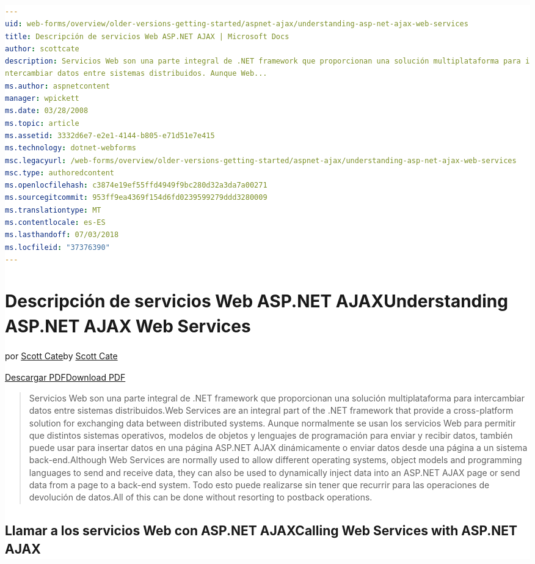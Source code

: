 ```yaml
---
uid: web-forms/overview/older-versions-getting-started/aspnet-ajax/understanding-asp-net-ajax-web-services
title: Descripción de servicios Web ASP.NET AJAX | Microsoft Docs
author: scottcate
description: Servicios Web son una parte integral de .NET framework que proporcionan una solución multiplataforma para intercambiar datos entre sistemas distribuidos. Aunque Web...
ms.author: aspnetcontent
manager: wpickett
ms.date: 03/28/2008
ms.topic: article
ms.assetid: 3332d6e7-e2e1-4144-b805-e71d51e7e415
ms.technology: dotnet-webforms
msc.legacyurl: /web-forms/overview/older-versions-getting-started/aspnet-ajax/understanding-asp-net-ajax-web-services
msc.type: authoredcontent
ms.openlocfilehash: c3874e19ef55ffd4949f9bc280d32a3da7a00271
ms.sourcegitcommit: 953ff9ea4369f154d6fd0239599279ddd3280009
ms.translationtype: MT
ms.contentlocale: es-ES
ms.lasthandoff: 07/03/2018
ms.locfileid: "37376390"
---
```

<a name="understanding-aspnet-ajax-web-services"></a><span data-ttu-id="c6fa8-104">Descripción de servicios Web ASP.NET AJAX</span><span class="sxs-lookup"><span data-stu-id="c6fa8-104">Understanding ASP.NET AJAX Web Services</span></span>
====================
<span data-ttu-id="c6fa8-105">por [Scott Cate](https://github.com/scottcate)</span><span class="sxs-lookup"><span data-stu-id="c6fa8-105">by [Scott Cate](https://github.com/scottcate)</span></span>

[<span data-ttu-id="c6fa8-106">Descargar PDF</span><span class="sxs-lookup"><span data-stu-id="c6fa8-106">Download PDF</span></span>](http://download.microsoft.com/download/C/1/9/C19A3451-1D14-477C-B703-54EF22E197EE/AJAX_tutorial05_Web_Services_with_MS_Ajax_cs.pdf)

> <span data-ttu-id="c6fa8-107">Servicios Web son una parte integral de .NET framework que proporcionan una solución multiplataforma para intercambiar datos entre sistemas distribuidos.</span><span class="sxs-lookup"><span data-stu-id="c6fa8-107">Web Services are an integral part of the .NET framework that provide a cross-platform solution for exchanging data between distributed systems.</span></span> <span data-ttu-id="c6fa8-108">Aunque normalmente se usan los servicios Web para permitir que distintos sistemas operativos, modelos de objetos y lenguajes de programación para enviar y recibir datos, también puede usar para insertar datos en una página ASP.NET AJAX dinámicamente o enviar datos desde una página a un sistema back-end.</span><span class="sxs-lookup"><span data-stu-id="c6fa8-108">Although Web Services are normally used to allow different operating systems, object models and programming languages to send and receive data, they can also be used to dynamically inject data into an ASP.NET AJAX page or send data from a page to a back-end system.</span></span> <span data-ttu-id="c6fa8-109">Todo esto puede realizarse sin tener que recurrir para las operaciones de devolución de datos.</span><span class="sxs-lookup"><span data-stu-id="c6fa8-109">All of this can be done without resorting to postback operations.</span></span>


## <a name="calling-web-services-with-aspnet-ajax"></a><span data-ttu-id="c6fa8-110">Llamar a los servicios Web con ASP.NET AJAX</span><span class="sxs-lookup"><span data-stu-id="c6fa8-110">Calling Web Services with ASP.NET AJAX</span></span>
